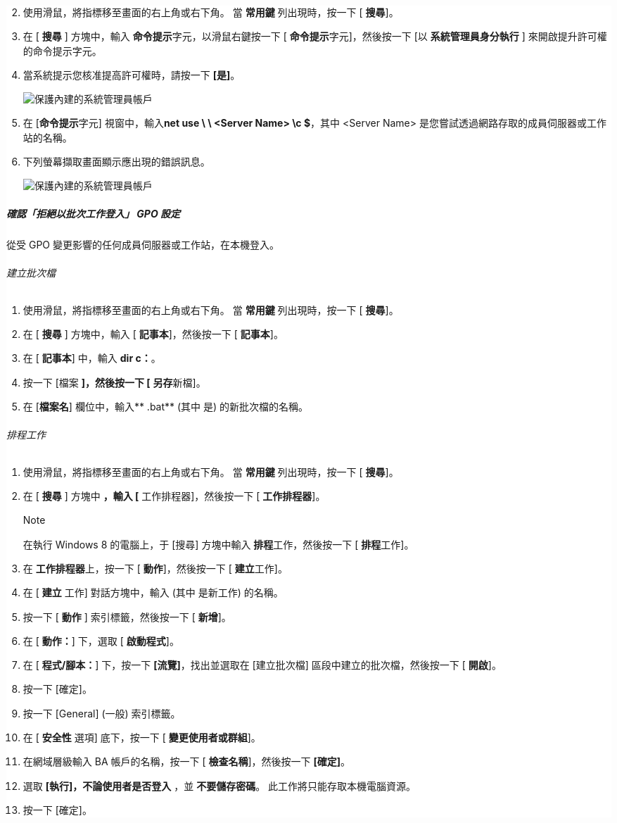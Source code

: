 2.  使用滑鼠，將指標移至畫面的右上角或右下角。 當 **常用鍵** 列出現時，按一下 [ **搜尋**]。

3.  在 [ **搜尋** ] 方塊中，輸入 **命令提示**字元，以滑鼠右鍵按一下 [ **命令提示**字元]，然後按一下 [以 **系統管理員身分執行** ] 來開啟提升許可權的命令提示字元。

4.  當系統提示您核准提高許可權時，請按一下 **[是]**。

    ![保護內建的系統管理員帳戶](media/Appendix-D--Securing-Built-In-Administrator-Accounts-in-Active-Directory/SAD_38.gif)

5.  在 [**命令提示**字元] 視窗中，輸入**net use \\ \\ \<Server Name\> \c $**，其中 \<Server Name\> 是您嘗試透過網路存取的成員伺服器或工作站的名稱。

6.  下列螢幕擷取畫面顯示應出現的錯誤訊息。

    ![保護內建的系統管理員帳戶](media/Appendix-D--Securing-Built-In-Administrator-Accounts-in-Active-Directory/SAD_39.gif)

##### <a name="verify-deny-log-on-as-a-batch-job-gpo-settings"></a>確認「拒絕以批次工作登入」 GPO 設定

從受 GPO 變更影響的任何成員伺服器或工作站，在本機登入。

###### <a name="create-a-batch-file"></a>建立批次檔

1.  使用滑鼠，將指標移至畫面的右上角或右下角。 當 **常用鍵** 列出現時，按一下 [ **搜尋**]。

2.  在 [ **搜尋** ] 方塊中，輸入 [ **記事本**]，然後按一下 [ **記事本**]。

3.  在 [ **記事本**] 中，輸入 **dir c：**。

4.  按一下 [檔案 **]，然後按一下 [** **另存**新檔]。

5.  在 [**檔案名**] 欄位中，輸入** <Filename> .bat** (其中 <Filename> 是) 的新批次檔的名稱。

###### <a name="schedule-a-task"></a>排程工作

1.  使用滑鼠，將指標移至畫面的右上角或右下角。 當 **常用鍵** 列出現時，按一下 [ **搜尋**]。

2.  在 [ **搜尋** ] 方塊中 **，輸入 [** 工作排程器]，然後按一下 [ **工作排程器**]。

    > [!NOTE]
    > 在執行 Windows 8 的電腦上，于 [搜尋] 方塊中輸入 **排程**工作，然後按一下 [ **排程**工作]。

3.  在 **工作排程器**上，按一下 [ **動作**]，然後按一下 [ **建立**工作]。

4.  在 [ **建立** 工作] 對話方塊中，輸入 **<Task Name>** (其中 **<Task Name>** 是新工作) 的名稱。

5.  按一下 [ **動作** ] 索引標籤，然後按一下 [ **新增**]。

6.  在 [ **動作：**] 下，選取 [ **啟動程式**]。

7.  在 [ **程式/腳本：**] 下，按一下 **[流覽]**，找出並選取在 [建立批次檔] 區段中建立的批次檔，然後按一下 [ **開啟**]。

8.  按一下 [確定]。

9. 按一下 [General] \(一般\) 索引標籤。

10. 在 [ **安全性** 選項] 底下，按一下 [ **變更使用者或群組**]。

11. 在網域層級輸入 BA 帳戶的名稱，按一下 [ **檢查名稱**]，然後按一下 **[確定]**。

12. 選取 **[執行]，不論使用者是否登入** ，並 **不要儲存密碼**。 此工作將只能存取本機電腦資源。

13. 按一下 [確定]。
